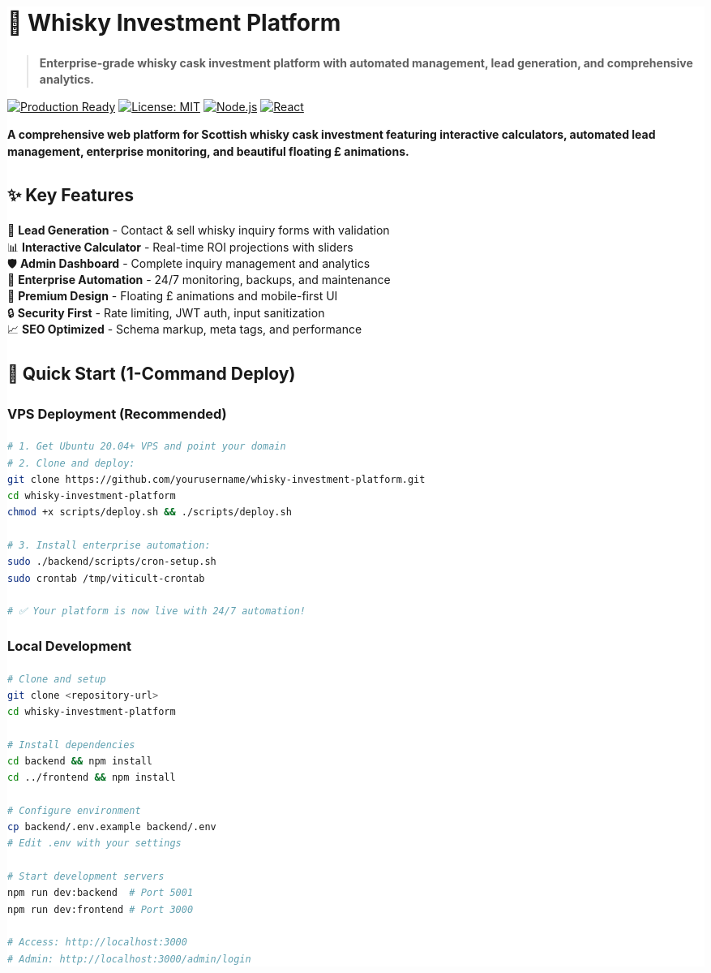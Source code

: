 # 🥃 Whisky Investment Platform

> **Enterprise-grade whisky cask investment platform with automated management, lead generation, and comprehensive analytics.**

[![Production Ready](https://img.shields.io/badge/production-ready-brightgreen.svg)](docs/DEPLOYMENT_GUIDE.md)
[![License: MIT](https://img.shields.io/badge/License-MIT-blue.svg)](LICENSE)
[![Node.js](https://img.shields.io/badge/Node.js-18+-green.svg)](package.json)
[![React](https://img.shields.io/badge/React-19.1.0-blue.svg)](frontend/package.json)

**A comprehensive web platform for Scottish whisky cask investment featuring interactive calculators, automated lead management, enterprise monitoring, and beautiful floating £ animations.**

## ✨ **Key Features**

🎯 **Lead Generation** - Contact & sell whisky inquiry forms with validation  
📊 **Interactive Calculator** - Real-time ROI projections with sliders  
🛡️ **Admin Dashboard** - Complete inquiry management and analytics  
🤖 **Enterprise Automation** - 24/7 monitoring, backups, and maintenance  
💎 **Premium Design** - Floating £ animations and mobile-first UI  
🔒 **Security First** - Rate limiting, JWT auth, input sanitization  
📈 **SEO Optimized** - Schema markup, meta tags, and performance  

## 🚀 **Quick Start (1-Command Deploy)**

### **VPS Deployment (Recommended)**
```bash
# 1. Get Ubuntu 20.04+ VPS and point your domain
# 2. Clone and deploy:
git clone https://github.com/yourusername/whisky-investment-platform.git
cd whisky-investment-platform
chmod +x scripts/deploy.sh && ./scripts/deploy.sh

# 3. Install enterprise automation:
sudo ./backend/scripts/cron-setup.sh
sudo crontab /tmp/viticult-crontab

# ✅ Your platform is now live with 24/7 automation!
```

### **Local Development**
```bash
# Clone and setup
git clone <repository-url>
cd whisky-investment-platform

# Install dependencies  
cd backend && npm install
cd ../frontend && npm install

# Configure environment
cp backend/.env.example backend/.env
# Edit .env with your settings

# Start development servers
npm run dev:backend  # Port 5001
npm run dev:frontend # Port 3000

# Access: http://localhost:3000
# Admin: http://localhost:3000/admin/login
```
